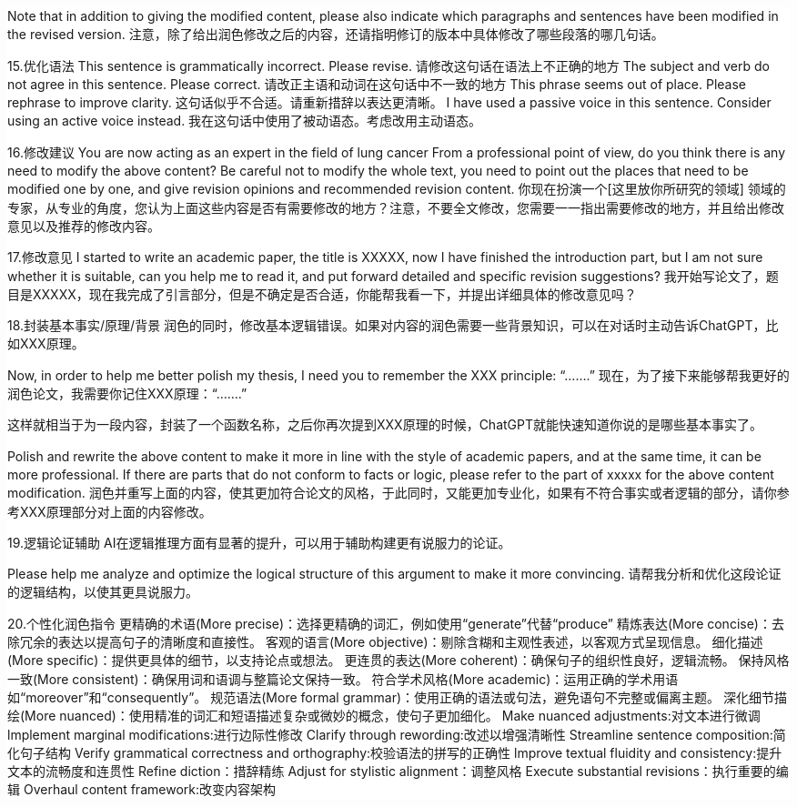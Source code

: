 Note that in addition to giving the modified content, please also indicate which paragraphs and sentences have been modified in the revised version.
注意，除了给出润色修改之后的内容，还请指明修订的版本中具体修改了哪些段落的哪几句话。

15.优化语法
This sentence is grammatically incorrect. Please revise.
请修改这句话在语法上不正确的地方
The subject and verb do not agree in this sentence. Please correct.
请改正主语和动词在这句话中不一致的地方
This phrase seems out of place. Please rephrase to improve clarity.
这句话似乎不合适。请重新措辞以表达更清晰。
I have used a passive voice in this sentence. Consider using an active voice instead.
我在这句话中使用了被动语态。考虑改用主动语态。

16.修改建议
You are now acting as an expert in the field of lung cancer From a professional point of view, do you think there is any need to modify the above content? Be careful not to modify the whole text, you need to point out the places that need to be modified one by one, and give revision opinions and recommended revision content.
你现在扮演一个[这里放你所研究的领域] 领域的专家，从专业的角度，您认为上面这些内容是否有需要修改的地方？注意，不要全文修改，您需要一一指出需要修改的地方，并且给出修改意见以及推荐的修改内容。

17.修改意见
I started to write an academic paper, the title is XXXXX, now I have finished the introduction part, but I am not sure whether it is suitable, can you help me to read it, and put forward detailed and specific revision suggestions?
我开始写论文了，题目是XXXXX，现在我完成了引言部分，但是不确定是否合适，你能帮我看一下，并提出详细具体的修改意见吗？

18.封装基本事实/原理/背景
润色的同时，修改基本逻辑错误。如果对内容的润色需要一些背景知识，可以在对话时主动告诉ChatGPT，比如XXX原理。

Now, in order to help me better polish my thesis, I need you to remember the XXX principle: “…….”
现在，为了接下来能够帮我更好的润色论文，我需要你记住XXX原理：“…….”

这样就相当于为一段内容，封装了一个函数名称，之后你再次提到XXX原理的时候，ChatGPT就能快速知道你说的是哪些基本事实了。

Polish and rewrite the above content to make it more in line with the style of academic papers, and at the same time, it can be more professional. If there are parts that do not conform to facts or logic, please refer to the part of xxxxx for the above content modification.
润色并重写上面的内容，使其更加符合论文的风格，于此同时，又能更加专业化，如果有不符合事实或者逻辑的部分，请你参考XXX原理部分对上面的内容修改。

19.逻辑论证辅助
AI在逻辑推理方面有显著的提升，可以用于辅助构建更有说服力的论证。

Please help me analyze and optimize the logical structure of this argument to make it more convincing.
请帮我分析和优化这段论证的逻辑结构，以使其更具说服力。

20.个性化润色指令
更精确的术语(More precise)：选择更精确的词汇，例如使用“generate”代替“produce”
精炼表达(More concise)：去除冗余的表达以提高句子的清晰度和直接性。
客观的语言(More objective)：剔除含糊和主观性表述，以客观方式呈现信息。
细化描述(More specific)：提供更具体的细节，以支持论点或想法。
更连贯的表达(More coherent)：确保句子的组织性良好，逻辑流畅。
保持风格一致(More consistent)：确保用词和语调与整篇论文保持一致。
符合学术风格(More academic)：运用正确的学术用语如“moreover”和“consequently”。
规范语法(More formal grammar)：使用正确的语法或句法，避免语句不完整或偏离主题。
深化细节描绘(More nuanced)：使用精准的词汇和短语描述复杂或微妙的概念，使句子更加细化。
Make nuanced adjustments:对文本进行微调
lmplement marginal modifications:进行边际性修改
Clarify through rewording:改述以增强清晰性
Streamline sentence composition:简化句子结构
Verify grammatical correctness and orthography:校验语法的拼写的正确性
lmprove textual fluidity and consistency:提升文本的流畅度和连贯性
Refine diction：措辞精练
Adjust for stylistic alignment：调整风格
Execute substantial revisions：执行重要的编辑
Overhaul content framework:改变内容架构
